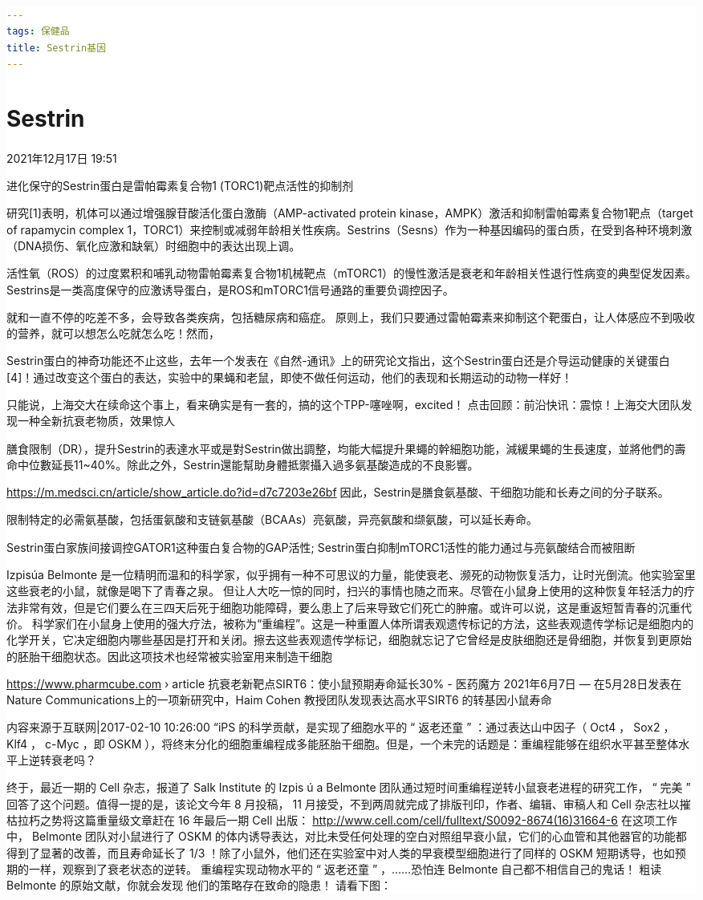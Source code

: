 ```yaml
---
tags: 保健品
title: Sestrin基因
---
```

# Sestrin

2021年12月17日 19:51

进化保守的Sestrin蛋白是雷帕霉素复合物1 (TORC1)靶点活性的抑制剂

研究[1]表明，机体可以通过增强腺苷酸活化蛋白激酶（AMP-activated protein kinase，AMPK）激活和抑制雷帕霉素复合物1靶点（target of rapamycin complex 1，TORC1）来控制或减弱年龄相关性疾病。Sestrins（Sesns）作为一种基因编码的蛋白质，在受到各种环境刺激（DNA损伤、氧化应激和缺氧）时细胞中的表达出现上调。

活性氧（ROS）的过度累积和哺乳动物雷帕霉素复合物1机械靶点（mTORC1）的慢性激活是衰老和年龄相关性退行性病变的典型促发因素。Sestrins是一类高度保守的应激诱导蛋白，是ROS和mTORC1信号通路的重要负调控因子。

就和一直不停的吃差不多，会导致各类疾病，包括糖尿病和癌症。
原则上，我们只要通过雷帕霉素来抑制这个靶蛋白，让人体感应不到吸收的营养，就可以想怎么吃就怎么吃！然而，

Sestrin蛋白的神奇功能还不止这些，去年一个发表在《自然-通讯》上的研究论文指出，这个Sestrin蛋白还是介导运动健康的关键蛋白[4]！通过改变这个蛋白的表达，实验中的果蝇和老鼠，即使不做任何运动，他们的表现和长期运动的动物一样好！

只能说，上海交大在续命这个事上，看来确实是有一套的，搞的这个TPP-噻唑啊，excited！
点击回顾：前沿快讯：震惊！上海交大团队发现一种全新抗衰老物质，效果惊人

膳食限制（DR），提升Sestrin的表達水平或是對Sestrin做出調整，均能大幅提升果蠅的幹細胞功能，減緩果蠅的生長速度，並將他們的壽命中位數延長11~40%。除此之外，Sestrin還能幫助身體抵禦攝入過多氨基酸造成的不良影響。

https://m.medsci.cn/article/show_article.do?id=d7c7203e26bf
因此，Sestrin是膳食氨基酸、干细胞功能和长寿之间的分子联系。

限制特定的必需氨基酸，包括蛋氨酸和支链氨基酸（BCAAs）亮氨酸，异亮氨酸和缬氨酸，可以延长寿命。

Sestrin蛋白家族间接调控GATOR1这种蛋白复合物的GAP活性; Sestrin蛋白抑制mTORC1活性的能力通过与亮氨酸结合而被阻断

Izpisúa Belmonte 是一位精明而温和的科学家，似乎拥有一种不可思议的力量，能使衰老、濒死的动物恢复活力，让时光倒流。他实验室里这些衰老的小鼠，就像是喝下了青春之泉。
但让人大吃一惊的同时，扫兴的事情也随之而来。尽管在小鼠身上使用的这种恢复年轻活力的疗法非常有效，但是它们要么在三四天后死于细胞功能障碍，要么患上了后来导致它们死亡的肿瘤。或许可以说，这是重返短暂青春的沉重代价。
科学家们在小鼠身上使用的强大疗法，被称为“重编程”。这是一种重置人体所谓表观遗传标记的方法，这些表观遗传学标记是细胞内的化学开关，它决定细胞内哪些基因是打开和关闭。擦去这些表观遗传学标记，细胞就忘记了它曾经是皮肤细胞还是骨细胞，并恢复到更原始的胚胎干细胞状态。因此这项技术也经常被实验室用来制造干细胞


https://www.pharmcube.com › article
抗衰老新靶点SIRT6：使小鼠预期寿命延长30% - 医药魔方
2021年6月7日 — 在5月28日发表在Nature Communications上的一项新研究中，Haim Cohen 教授团队发现表达高水平SIRT6 的转基因小鼠寿命


内容来源于互联网|2017-02-10 10:26:00
“iPS 的科学贡献，是实现了细胞水平的 “ 返老还童 ” ：通过表达山中因子（ Oct4 ， Sox2 ， Klf4 ， c-Myc ，即 OSKM ），将终末分化的细胞重编程成多能胚胎干细胞。但是，一个未完的话题是：重编程能够在组织水平甚至整体水平上逆转衰老吗？

终于，最近一期的 Cell 杂志，报道了 Salk Institute 的 Izpis ú a Belmonte 团队通过短时间重编程逆转小鼠衰老进程的研究工作， “ 完美 ” 回答了这个问题。值得一提的是，该论文今年 8 月投稿， 11 月接受，不到两周就完成了排版刊印，作者、编辑、审稿人和 Cell 杂志社以摧枯拉朽之势将这篇重量级文章赶在 16 年最后一期 Cell 出版：
http://www.cell.com/cell/fulltext/S0092-8674(16)31664-6
在这项工作中， Belmonte 团队对小鼠进行了 OSKM 的体内诱导表达，对比未受任何处理的空白对照组早衰小鼠，它们的心血管和其他器官的功能都得到了显著的改善，而且寿命延长了 1/3 ！除了小鼠外，他们还在实验室中对人类的早衰模型细胞进行了同样的 OSKM 短期诱导，也如预期的一样，观察到了衰老状态的逆转。
重编程实现动物水平的 “ 返老还童 ” ，……恐怕连 Belmonte 自己都不相信自己的鬼话！
粗读 Belmonte 的原始文献，你就会发现 他们的策略存在致命的隐患！ 请看下图：

